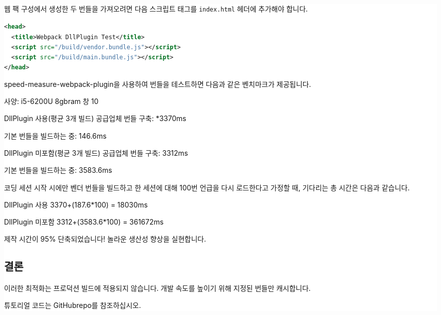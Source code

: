 웹 팩 구성에서 생성한 두 번들을 가져오려면 다음 스크립트 태그를 `index.html` 헤더에 추가해야 합니다.

```xml
<head>
  <title>Webpack DllPlugin Test</title>
  <script src="/build/vendor.bundle.js"></script>
  <script src="/build/main.bundle.js"></script>
</head>
```

speed-measure-webpack-plugin을 사용하여 번들을 테스트하면 다음과 같은 벤치마크가 제공됩니다.

사양: i5-6200U 8gbram 창 10

DllPlugin 사용(평균 3개 빌드)
공급업체 번들 구축:
*3370ms

기본 번들을 빌드하는 중:
146.6ms

DllPlugin 미포함(평균 3개 빌드)
공급업체 번들 구축:
3312ms

기본 번들을 빌드하는 중:
3583.6ms

코딩 세션 시작 시에만 벤더 번들을 빌드하고 한 세션에 대해 100번 언급을 다시 로드한다고 가정할 때, 기다리는 총 시간은 다음과 같습니다.

DllPlugin 사용
3370+(187.6*100) = 18030ms

DllPlugin 미포함
3312+(3583.6*100) = 361672ms

제작 시간이 95% 단축되었습니다! 놀라운 생산성 향상을 실현합니다.

## 결론

이러한 최적화는 프로덕션 빌드에 적용되지 않습니다. 개발 속도를 높이기 위해 지정된 번들만 캐시합니다.

튜토리얼 코드는 GitHubrepo를 참조하십시오.